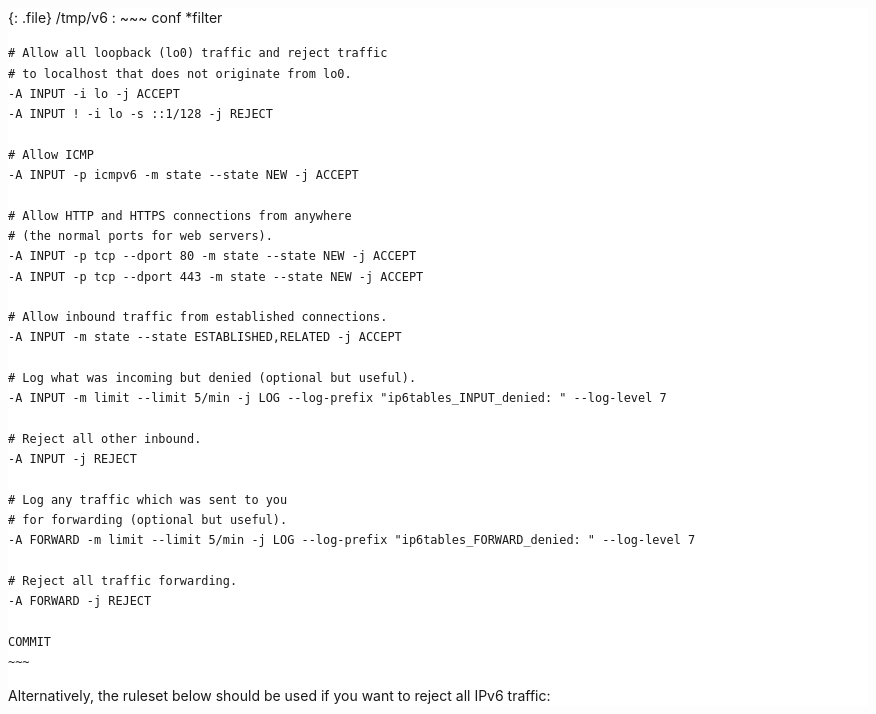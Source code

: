 {: .file}
/tmp/v6
:   ~~~ conf
    *filter

    # Allow all loopback (lo0) traffic and reject traffic
    # to localhost that does not originate from lo0.
    -A INPUT -i lo -j ACCEPT
    -A INPUT ! -i lo -s ::1/128 -j REJECT

    # Allow ICMP
    -A INPUT -p icmpv6 -m state --state NEW -j ACCEPT

    # Allow HTTP and HTTPS connections from anywhere
    # (the normal ports for web servers).
    -A INPUT -p tcp --dport 80 -m state --state NEW -j ACCEPT
    -A INPUT -p tcp --dport 443 -m state --state NEW -j ACCEPT

    # Allow inbound traffic from established connections.
    -A INPUT -m state --state ESTABLISHED,RELATED -j ACCEPT

    # Log what was incoming but denied (optional but useful).
    -A INPUT -m limit --limit 5/min -j LOG --log-prefix "ip6tables_INPUT_denied: " --log-level 7

    # Reject all other inbound.
    -A INPUT -j REJECT

    # Log any traffic which was sent to you
    # for forwarding (optional but useful).
    -A FORWARD -m limit --limit 5/min -j LOG --log-prefix "ip6tables_FORWARD_denied: " --log-level 7

    # Reject all traffic forwarding.
    -A FORWARD -j REJECT

    COMMIT
    ~~~

Alternatively, the ruleset below should be used if you want to reject all IPv6 traffic:
